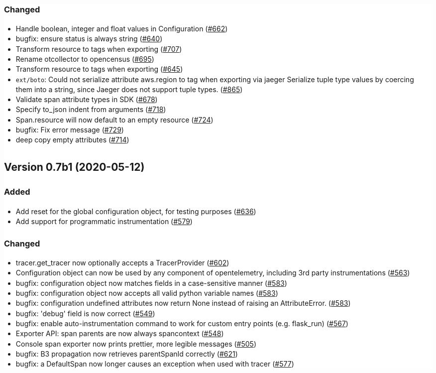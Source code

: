 ### Changed

- Handle boolean, integer and float values in Configuration
  ([#662](https://github.com/open-telemetry/opentelemetry-python/pull/662))
- bugfix: ensure status is always string
  ([#640](https://github.com/open-telemetry/opentelemetry-python/pull/640))
- Transform resource to tags when exporting
  ([#707](https://github.com/open-telemetry/opentelemetry-python/pull/707))
- Rename otcollector to opencensus
  ([#695](https://github.com/open-telemetry/opentelemetry-python/pull/695))
- Transform resource to tags when exporting
  ([#645](https://github.com/open-telemetry/opentelemetry-python/pull/645))
- `ext/boto`: Could not serialize attribute aws.region to tag when exporting via jaeger
  Serialize tuple type values by coercing them into a string, since Jaeger does not
  support tuple types.
  ([#865](https://github.com/open-telemetry/opentelemetry-python/pull/865))
- Validate span attribute types in SDK
  ([#678](https://github.com/open-telemetry/opentelemetry-python/pull/678))
- Specify to_json indent from arguments
  ([#718](https://github.com/open-telemetry/opentelemetry-python/pull/718))
- Span.resource will now default to an empty resource
  ([#724](https://github.com/open-telemetry/opentelemetry-python/pull/724))
- bugfix: Fix error message
  ([#729](https://github.com/open-telemetry/opentelemetry-python/pull/729))
- deep copy empty attributes
  ([#714](https://github.com/open-telemetry/opentelemetry-python/pull/714))

## Version 0.7b1 (2020-05-12)

### Added

- Add reset for the global configuration object, for testing purposes
  ([#636](https://github.com/open-telemetry/opentelemetry-python/pull/636))
- Add support for programmatic instrumentation
  ([#579](https://github.com/open-telemetry/opentelemetry-python/pull/569))

### Changed

- tracer.get_tracer now optionally accepts a TracerProvider
  ([#602](https://github.com/open-telemetry/opentelemetry-python/pull/602))
- Configuration object can now be used by any component of opentelemetry,
  including 3rd party instrumentations
  ([#563](https://github.com/open-telemetry/opentelemetry-python/pull/563))
- bugfix: configuration object now matches fields in a case-sensitive manner
  ([#583](https://github.com/open-telemetry/opentelemetry-python/pull/583))
- bugfix: configuration object now accepts all valid python variable names
  ([#583](https://github.com/open-telemetry/opentelemetry-python/pull/583))
- bugfix: configuration undefined attributes now return None instead of raising
  an AttributeError.
  ([#583](https://github.com/open-telemetry/opentelemetry-python/pull/583))
- bugfix: 'debug' field is now correct
  ([#549](https://github.com/open-telemetry/opentelemetry-python/pull/549))
- bugfix: enable auto-instrumentation command to work for custom entry points
  (e.g. flask_run)
  ([#567](https://github.com/open-telemetry/opentelemetry-python/pull/567))
- Exporter API: span parents are now always spancontext
  ([#548](https://github.com/open-telemetry/opentelemetry-python/pull/548))
- Console span exporter now prints prettier, more legible messages
  ([#505](https://github.com/open-telemetry/opentelemetry-python/pull/505))
- bugfix: B3 propagation now retrieves parentSpanId correctly
  ([#621](https://github.com/open-telemetry/opentelemetry-python/pull/621))
- bugfix: a DefaultSpan now longer causes an exception when used with tracer
  ([#577](https://github.com/open-telemetry/opentelemetry-python/pull/577))